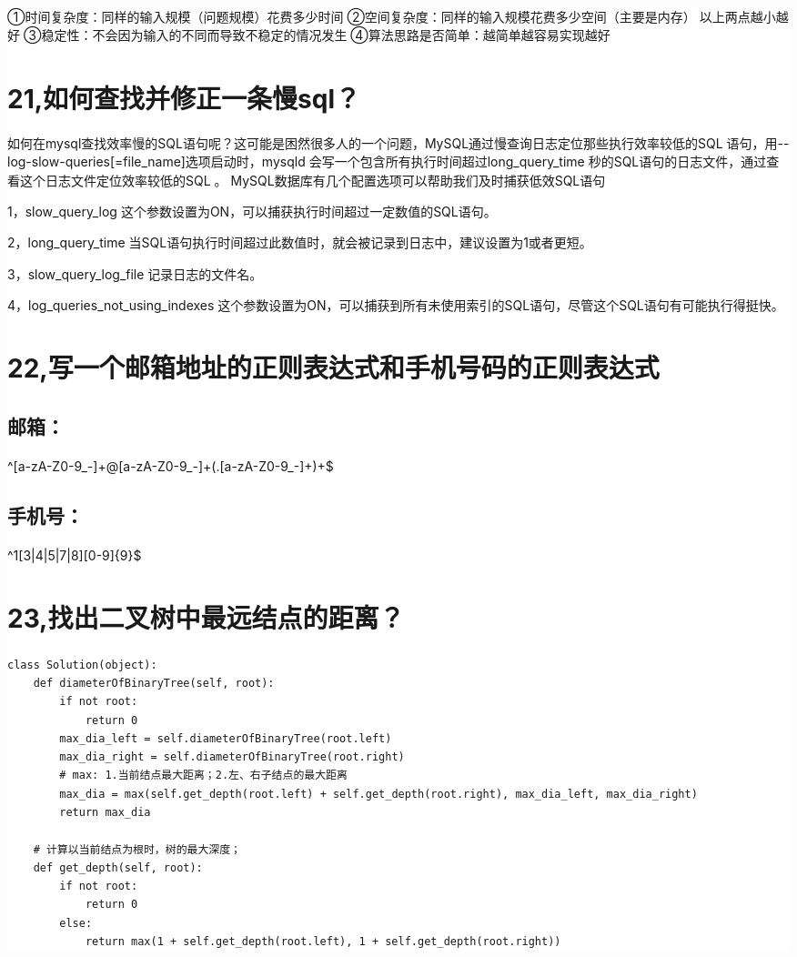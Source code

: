 ①时间复杂度：同样的输入规模（问题规模）花费多少时间
 ②空间复杂度：同样的输入规模花费多少空间（主要是内存）
 以上两点越小越好
 ③稳定性：不会因为输入的不同而导致不稳定的情况发生
 ④算法思路是否简单：越简单越容易实现越好

# 21,如何查找并修正一条慢sql？

如何在mysql查找效率慢的SQL语句呢？这可能是困然很多人的一个问题，MySQL通过慢查询日志定位那些执行效率较低的SQL 语句，用--log-slow-queries[=file_name]选项启动时，mysqld 会写一个包含所有执行时间超过long_query_time 秒的SQL语句的日志文件，通过查看这个日志文件定位效率较低的SQL 。
 MySQL数据库有几个配置选项可以帮助我们及时捕获低效SQL语句

1，slow_query_log
 这个参数设置为ON，可以捕获执行时间超过一定数值的SQL语句。

2，long_query_time
 当SQL语句执行时间超过此数值时，就会被记录到日志中，建议设置为1或者更短。

3，slow_query_log_file
 记录日志的文件名。

4，log_queries_not_using_indexes
 这个参数设置为ON，可以捕获到所有未使用索引的SQL语句，尽管这个SQL语句有可能执行得挺快。

# 22,写一个邮箱地址的正则表达式和手机号码的正则表达式

## 邮箱：

^[a-zA-Z0-9_-]+@[a-zA-Z0-9_-]+(.[a-zA-Z0-9_-]+)+$

## 手机号：

^1[3|4|5|7|8][0-9]{9}$

# 23,找出二叉树中最远结点的距离？

```
class Solution(object):
    def diameterOfBinaryTree(self, root):
        if not root:
            return 0
        max_dia_left = self.diameterOfBinaryTree(root.left)
        max_dia_right = self.diameterOfBinaryTree(root.right)
        # max: 1.当前结点最大距离；2.左、右子结点的最大距离
        max_dia = max(self.get_depth(root.left) + self.get_depth(root.right), max_dia_left, max_dia_right)
        return max_dia

    # 计算以当前结点为根时，树的最大深度；
    def get_depth(self, root):
        if not root:
            return 0
        else:
            return max(1 + self.get_depth(root.left), 1 + self.get_depth(root.right))
```

